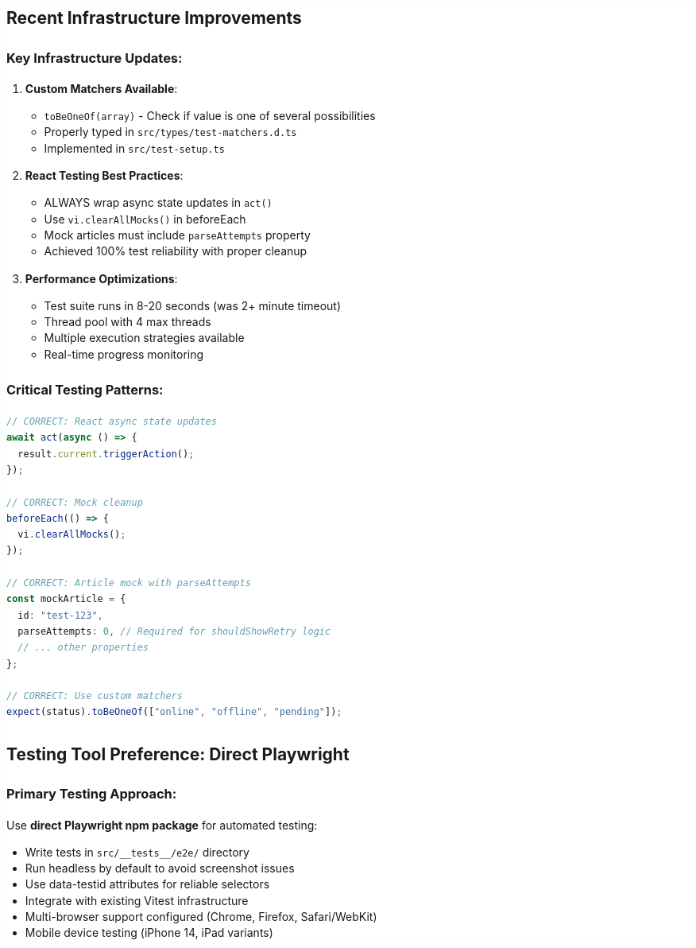 ## Recent Infrastructure Improvements

### Key Infrastructure Updates:

1. **Custom Matchers Available**:
   - `toBeOneOf(array)` - Check if value is one of several possibilities
   - Properly typed in `src/types/test-matchers.d.ts`
   - Implemented in `src/test-setup.ts`

2. **React Testing Best Practices**:
   - ALWAYS wrap async state updates in `act()`
   - Use `vi.clearAllMocks()` in beforeEach
   - Mock articles must include `parseAttempts` property
   - Achieved 100% test reliability with proper cleanup

3. **Performance Optimizations**:
   - Test suite runs in 8-20 seconds (was 2+ minute timeout)
   - Thread pool with 4 max threads
   - Multiple execution strategies available
   - Real-time progress monitoring

### Critical Testing Patterns:

```typescript
// CORRECT: React async state updates
await act(async () => {
  result.current.triggerAction();
});

// CORRECT: Mock cleanup
beforeEach(() => {
  vi.clearAllMocks();
});

// CORRECT: Article mock with parseAttempts
const mockArticle = {
  id: "test-123",
  parseAttempts: 0, // Required for shouldShowRetry logic
  // ... other properties
};

// CORRECT: Use custom matchers
expect(status).toBeOneOf(["online", "offline", "pending"]);
```

## Testing Tool Preference: Direct Playwright

### Primary Testing Approach:

Use **direct Playwright npm package** for automated testing:

- Write tests in `src/__tests__/e2e/` directory
- Run headless by default to avoid screenshot issues
- Use data-testid attributes for reliable selectors
- Integrate with existing Vitest infrastructure
- Multi-browser support configured (Chrome, Firefox, Safari/WebKit)
- Mobile device testing (iPhone 14, iPad variants)
